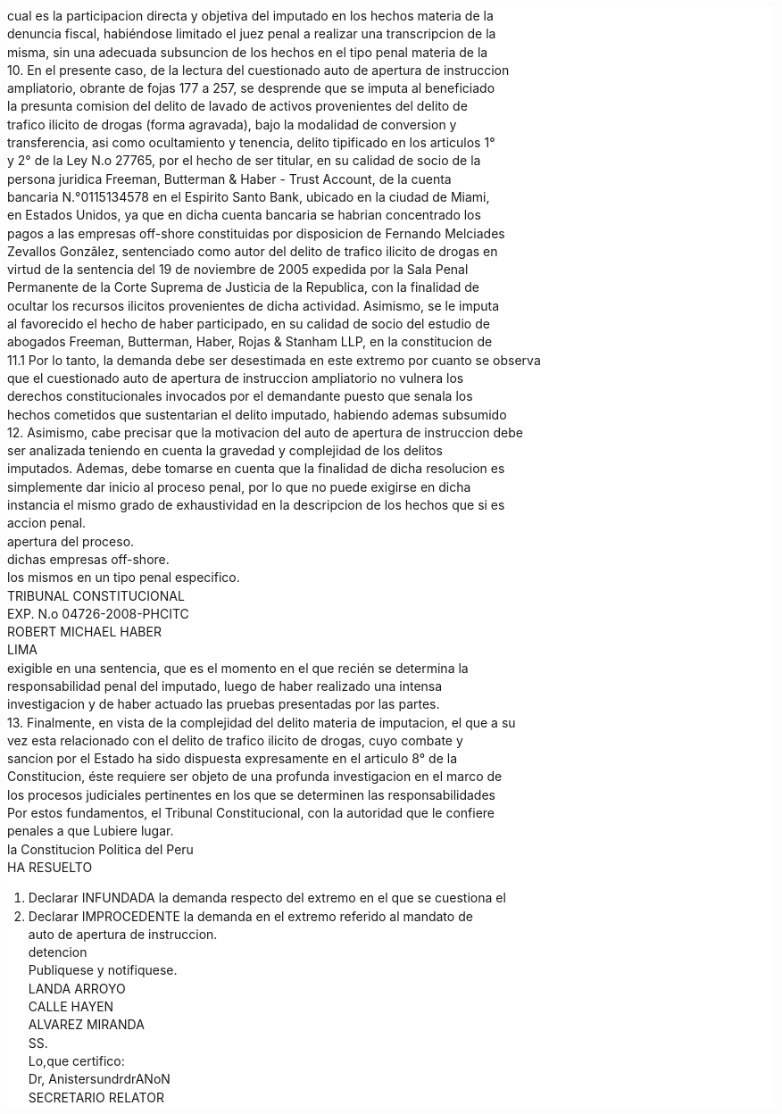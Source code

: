 cual es la participacion directa y objetiva del imputado en los hechos materia de la  
denuncia fiscal, habiéndose limitado el juez penal a realizar una transcripcion de la  
misma, sin una adecuada subsuncion de los hechos en el tipo penal materia de la  
10. En el presente caso, de la lectura del cuestionado auto de apertura de instruccion  
ampliatorio, obrante de fojas 177 a 257, se desprende que se imputa al beneficiado  
la presunta comision del delito de lavado de activos provenientes del delito de  
trafico ilicito de drogas (forma agravada), bajo la modalidad de conversion y  
transferencia, asi como ocultamiento y tenencia, delito tipificado en los articulos 1°  
y 2° de la Ley N.o 27765, por el hecho de ser titular, en su calidad de socio de la  
persona juridica Freeman, Butterman & Haber - Trust Account, de la cuenta  
bancaria N.°0115134578 en el Espirito Santo Bank, ubicado en la ciudad de Miami,  
en Estados Unidos, ya que en dicha cuenta bancaria se habrian concentrado los  
pagos a las empresas off-shore constituidas por disposicion de Fernando Melciades  
Zevallos Gonzâlez, sentenciado como autor del delito de trafico ilicito de drogas en  
virtud de la sentencia del 19 de noviembre de 2005 expedida por la Sala Penal  
Permanente de la Corte Suprema de Justicia de la Republica, con la finalidad de  
ocultar los recursos ilicitos provenientes de dicha actividad. Asimismo, se le imputa  
al favorecido el hecho de haber participado, en su calidad de socio del estudio de  
abogados Freeman, Butterman, Haber, Rojas & Stanham LLP, en la constitucion de  
11.1 Por lo tanto, la demanda debe ser desestimada en este extremo por cuanto se observa  
que el cuestionado auto de apertura de instruccion ampliatorio no vulnera los  
derechos constitucionales invocados por el demandante puesto que senala los  
hechos cometidos que sustentarian el delito imputado, habiendo ademas subsumido  
12. Asimismo, cabe precisar que la motivacion del auto de apertura de instruccion debe  
ser analizada teniendo en cuenta la gravedad y complejidad de los delitos  
imputados. Ademas, debe tomarse en cuenta que la finalidad de dicha resolucion es  
simplemente dar inicio al proceso penal, por lo que no puede exigirse en dicha  
instancia el mismo grado de exhaustividad en la descripcion de los hechos que si es  
accion penal.  
apertura del proceso.  
dichas empresas off-shore.  
los mismos en un tipo penal especifico.  
TRIBUNAL CONSTITUCIONAL  
EXP. N.o 04726-2008-PHCITC  
ROBERT MICHAEL HABER  
LIMA  
exigible en una sentencia, que es el momento en el que recién se determina la  
responsabilidad penal del imputado, luego de haber realizado una intensa  
investigacion y de haber actuado las pruebas presentadas por las partes.  
13. Finalmente, en vista de la complejidad del delito materia de imputacion, el que a su  
vez esta relacionado con el delito de trafico ilicito de drogas, cuyo combate y  
sancion por el Estado ha sido dispuesta expresamente en el articulo 8° de la  
Constitucion, éste requiere ser objeto de una profunda investigacion en el marco de  
los procesos judiciales pertinentes en los que se determinen las responsabilidades  
Por estos fundamentos, el Tribunal Constitucional, con la autoridad que le confiere  
penales a que Lubiere lugar.  
la Constitucion Politica del Peru  
HA RESUELTO  
1. Declarar INFUNDADA la demanda respecto del extremo en el que se cuestiona el  
2. Declarar IMPROCEDENTE la demanda en el extremo referido al mandato de  
auto de apertura de instruccion.  
detencion  
Publiquese y notifiquese.  
LANDA ARROYO  
CALLE HAYEN  
ALVAREZ MIRANDA  
SS.  
Lo,que certifico:  
Dr, AnistersundrdrANoN  
SECRETARIO RELATOR